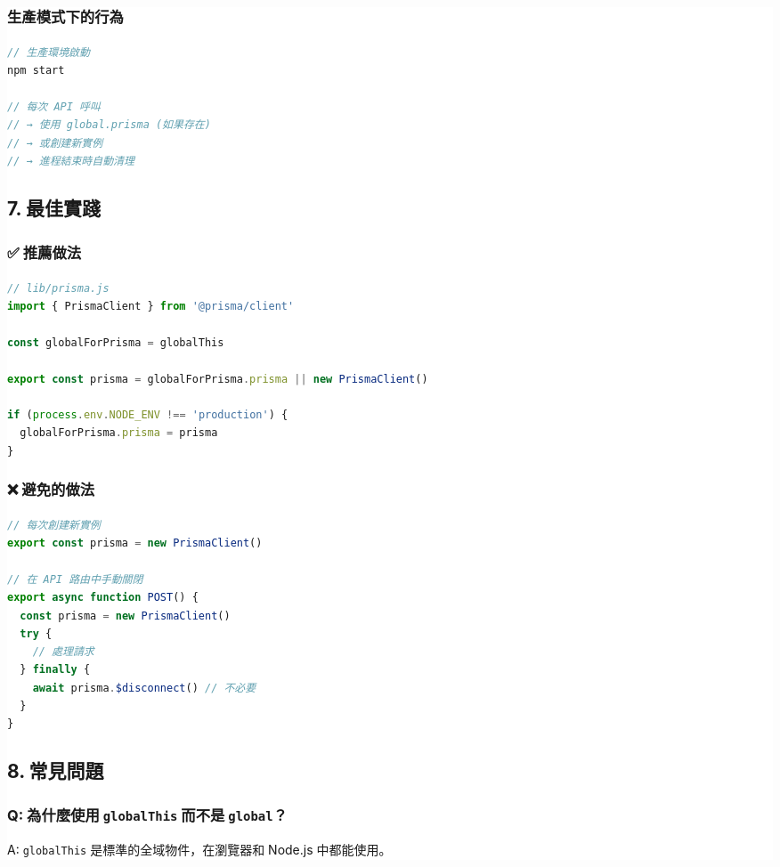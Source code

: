 ### 生產模式下的行為

```javascript
// 生產環境啟動
npm start

// 每次 API 呼叫
// → 使用 global.prisma (如果存在)
// → 或創建新實例
// → 進程結束時自動清理
```

## 7. 最佳實踐

### ✅ 推薦做法

```javascript
// lib/prisma.js
import { PrismaClient } from '@prisma/client'

const globalForPrisma = globalThis

export const prisma = globalForPrisma.prisma || new PrismaClient()

if (process.env.NODE_ENV !== 'production') {
  globalForPrisma.prisma = prisma
}
```

### ❌ 避免的做法

```javascript
// 每次創建新實例
export const prisma = new PrismaClient()

// 在 API 路由中手動關閉
export async function POST() {
  const prisma = new PrismaClient()
  try {
    // 處理請求
  } finally {
    await prisma.$disconnect() // 不必要
  }
}
```

## 8. 常見問題

### Q: 為什麼使用 `globalThis` 而不是 `global`？

A: `globalThis` 是標準的全域物件，在瀏覽器和 Node.js 中都能使用。

